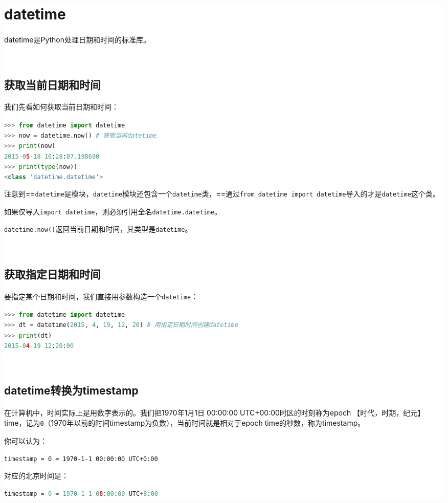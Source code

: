 # datetime

datetime是Python处理日期和时间的标准库。

<br>

## 获取当前日期和时间

我们先看如何获取当前日期和时间：

```python
>>> from datetime import datetime
>>> now = datetime.now() # 获取当前datetime
>>> print(now)
2015-05-18 16:28:07.198690
>>> print(type(now))
<class 'datetime.datetime'>
```

注意到==`datetime`是模块，`datetime`模块还包含一个`datetime`类，==通过`from datetime import datetime`导入的才是`datetime`这个类。

如果仅导入`import datetime`，则必须引用全名`datetime.datetime`。

`datetime.now()`返回当前日期和时间，其类型是`datetime`。

<br>

## 获取指定日期和时间

要指定某个日期和时间，我们直接用参数构造一个`datetime`：

```python
>>> from datetime import datetime
>>> dt = datetime(2015, 4, 19, 12, 20) # 用指定日期时间创建datetime
>>> print(dt)
2015-04-19 12:20:00
```

<br>

## datetime转换为timestamp

在计算机中，时间实际上是用数字表示的。我们把1970年1月1日 00:00:00 UTC+00:00时区的时刻称为epoch 【时代，时期，纪元】time，记为`0`（1970年以前的时间timestamp为负数），当前时间就是相对于epoch time的秒数，称为timestamp。

你可以认为：

```
timestamp = 0 = 1970-1-1 00:00:00 UTC+0:00
```

对应的北京时间是：

```python
timestamp = 0 = 1970-1-1 08:00:00 UTC+8:00
```

